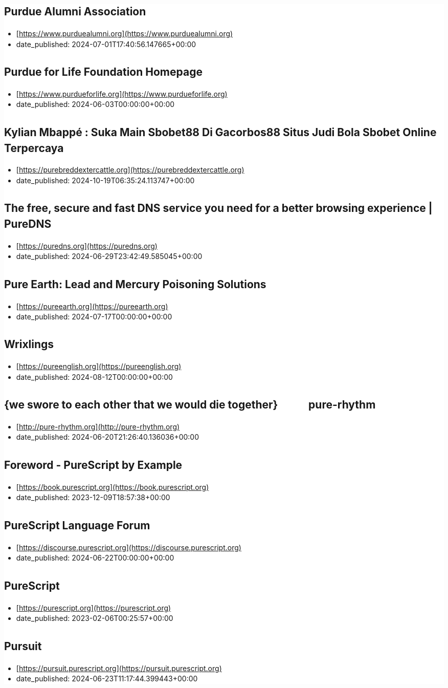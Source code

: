  ## Purdue Alumni Association
 - [https://www.purduealumni.org](https://www.purduealumni.org)
 - date_published: 2024-07-01T17:40:56.147665+00:00

 ## Purdue for Life Foundation Homepage
 - [https://www.purdueforlife.org](https://www.purdueforlife.org)
 - date_published: 2024-06-03T00:00:00+00:00

 ## Kylian Mbappé : Suka Main Sbobet88 Di Gacorbos88 Situs Judi Bola Sbobet Online Terpercaya
 - [https://purebreddextercattle.org](https://purebreddextercattle.org)
 - date_published: 2024-10-19T06:35:24.113747+00:00

 ## The free, secure and fast DNS service you need for a better browsing experience | PureDNS
 - [https://puredns.org](https://puredns.org)
 - date_published: 2024-06-29T23:42:49.585045+00:00

 ## Pure Earth: Lead and Mercury Poisoning Solutions
 - [https://pureearth.org](https://pureearth.org)
 - date_published: 2024-07-17T00:00:00+00:00

 ## Wrixlings
 - [https://pureenglish.org](https://pureenglish.org)
 - date_published: 2024-08-12T00:00:00+00:00

 ## {we swore to each other that we would die together}            pure-rhythm
 - [http://pure-rhythm.org](http://pure-rhythm.org)
 - date_published: 2024-06-20T21:26:40.136036+00:00

 ## Foreword - PureScript by Example
 - [https://book.purescript.org](https://book.purescript.org)
 - date_published: 2023-12-09T18:57:38+00:00

 ## PureScript Language Forum
 - [https://discourse.purescript.org](https://discourse.purescript.org)
 - date_published: 2024-06-22T00:00:00+00:00

 ## PureScript
 - [https://purescript.org](https://purescript.org)
 - date_published: 2023-02-06T00:25:57+00:00

 ## Pursuit
 - [https://pursuit.purescript.org](https://pursuit.purescript.org)
 - date_published: 2024-06-23T11:17:44.399443+00:00
